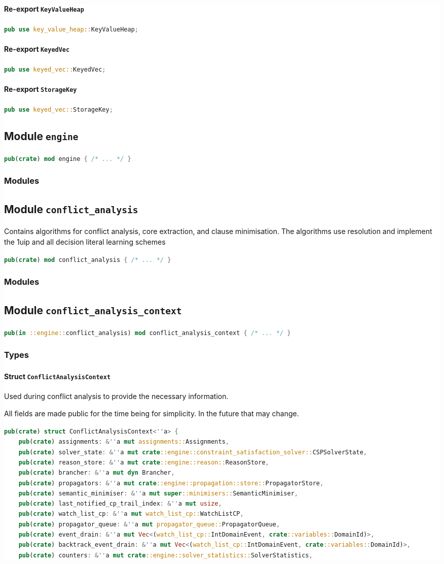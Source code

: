 #### Re-export `KeyValueHeap`

```rust
pub use key_value_heap::KeyValueHeap;
```

#### Re-export `KeyedVec`

```rust
pub use keyed_vec::KeyedVec;
```

#### Re-export `StorageKey`

```rust
pub use keyed_vec::StorageKey;
```

## Module `engine`

```rust
pub(crate) mod engine { /* ... */ }
```

### Modules

## Module `conflict_analysis`

Contains algorithms for conflict analysis, core extraction, and clause minimisation.
The algorithms use resolution and implement the 1uip and all decision literal learning schemes

```rust
pub(crate) mod conflict_analysis { /* ... */ }
```

### Modules

## Module `conflict_analysis_context`

```rust
pub(in ::engine::conflict_analysis) mod conflict_analysis_context { /* ... */ }
```

### Types

#### Struct `ConflictAnalysisContext`

Used during conflict analysis to provide the necessary information.

All fields are made public for the time being for simplicity. In the future that may change.

```rust
pub(crate) struct ConflictAnalysisContext<''a> {
    pub(crate) assignments: &''a mut assignments::Assignments,
    pub(crate) solver_state: &''a mut crate::engine::constraint_satisfaction_solver::CSPSolverState,
    pub(crate) reason_store: &''a mut crate::engine::reason::ReasonStore,
    pub(crate) brancher: &''a mut dyn Brancher,
    pub(crate) propagators: &''a mut crate::engine::propagation::store::PropagatorStore,
    pub(crate) semantic_minimiser: &''a mut super::minimisers::SemanticMinimiser,
    pub(crate) last_notified_cp_trail_index: &''a mut usize,
    pub(crate) watch_list_cp: &''a mut watch_list_cp::WatchListCP,
    pub(crate) propagator_queue: &''a mut propagator_queue::PropagatorQueue,
    pub(crate) event_drain: &''a mut Vec<(watch_list_cp::IntDomainEvent, crate::variables::DomainId)>,
    pub(crate) backtrack_event_drain: &''a mut Vec<(watch_list_cp::IntDomainEvent, crate::variables::DomainId)>,
    pub(crate) counters: &''a mut crate::engine::solver_statistics::SolverStatistics,
```